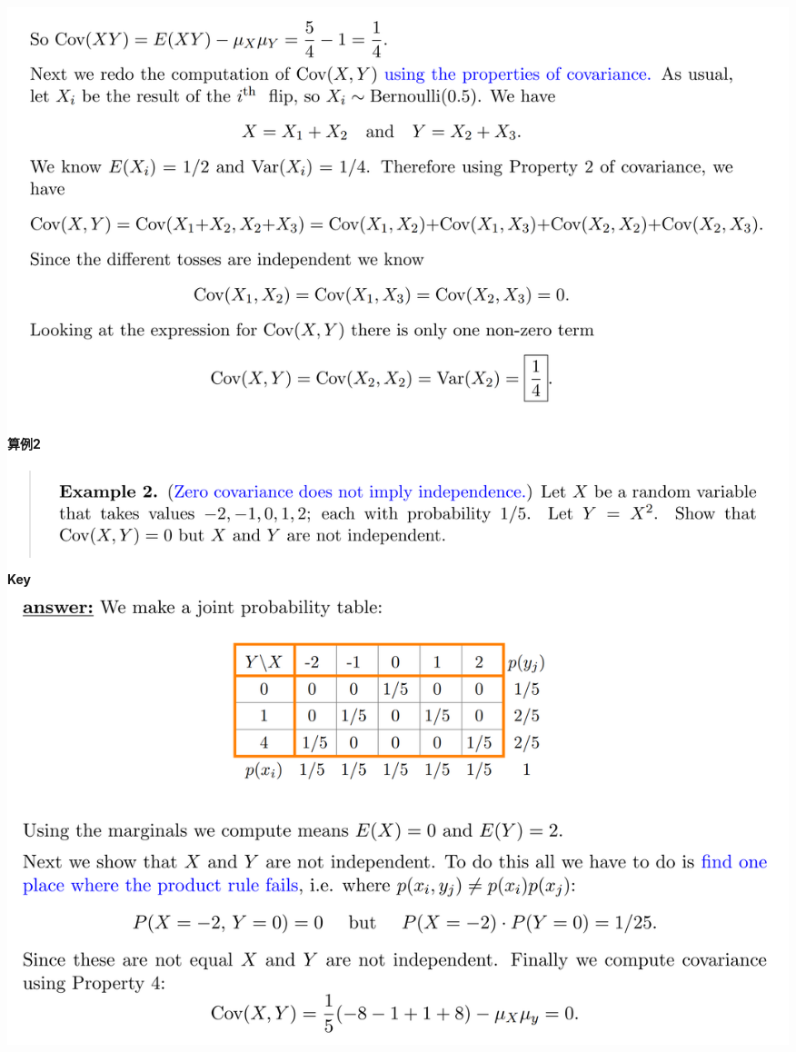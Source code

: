 ![image.png](衍生随机变量__贝叶斯公式变体__协方差.assets/20231024_0906081780.png)

#### 算例2
> ![image.png](衍生随机变量__贝叶斯公式变体__协方差.assets/20231024_0906104983.png)

**Key**![image.png](衍生随机变量__贝叶斯公式变体__协方差.assets/20231024_0906123022.png)